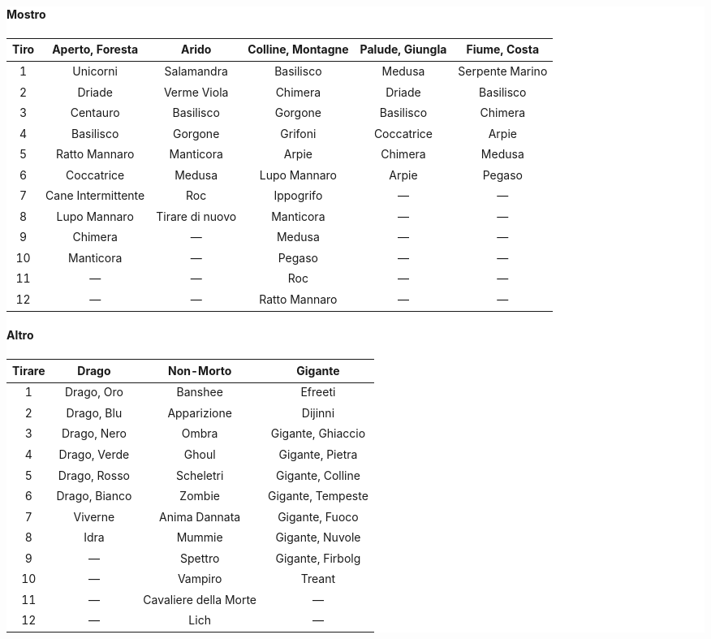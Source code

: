 
#### Mostro

| Tiro |    Aperto, Foresta |      Arido      | Colline, Montagne | Palude, Giungla |   Fiume, Costa  |
|:----:|:------------------:|:---------------:|:-----------------:|:---------------:|:---------------:|
|   1  |      Unicorni      |    Salamandra   |     Basilisco     |      Medusa     | Serpente Marino |
|   2  |       Driade       |   Verme Viola   |      Chimera      |      Driade     |    Basilisco    |
|   3  |      Centauro      |    Basilisco    |      Gorgone      |    Basilisco    |     Chimera     |
|   4  |      Basilisco     |     Gorgone     |      Grifoni      |    Coccatrice   |      Arpie      |
|   5  |    Ratto Mannaro   |    Manticora    |       Arpie       |     Chimera     |      Medusa     |
|   6  |     Coccatrice     |      Medusa     |    Lupo Mannaro   |      Arpie      |      Pegaso     |
|   7  | Cane Intermittente |       Roc       |     Ippogrifo     |        —        |        —        |
|   8  |    Lupo Mannaro    | Tirare di nuovo |     Manticora     |        —        |        —        |
|   9  |       Chimera      |        —        |       Medusa      |        —        |        —        |
|  10  |      Manticora     |        —        |       Pegaso      |        —        |        —        |
|  11  |         —          |        —        |        Roc        |        —        |        —        |
|  12  |         —          |        —        |   Ratto Mannaro   |        —        |        —        |


#### Altro

| Tirare |     Drago     |       Non-Morto       |      Gigante      |
|:------:|:-------------:|:---------------------:|:-----------------:|
|    1   |   Drago, Oro  |        Banshee        |      Efreeti      |
|    2   |   Drago, Blu  |      Apparizione      |      Dijinni      |
|    3   |  Drago, Nero  |         Ombra         | Gigante, Ghiaccio |
|    4   |  Drago, Verde |         Ghoul         |  Gigante, Pietra  |
|    5   |  Drago, Rosso |       Scheletri       |  Gigante, Colline |
|    6   | Drago, Bianco |         Zombie        | Gigante, Tempeste |
|    7   |    Viverne    |     Anima Dannata     |   Gigante, Fuoco  |
|    8   |      Idra     |         Mummie        |  Gigante, Nuvole  |
|    9   |       —      |        Spettro        |  Gigante, Firbolg |
|   10   |       —      |        Vampiro        |       Treant      |
|   11   |       —      | Cavaliere della Morte |         —        |
|   12   |       —      |          Lich         |         —        |